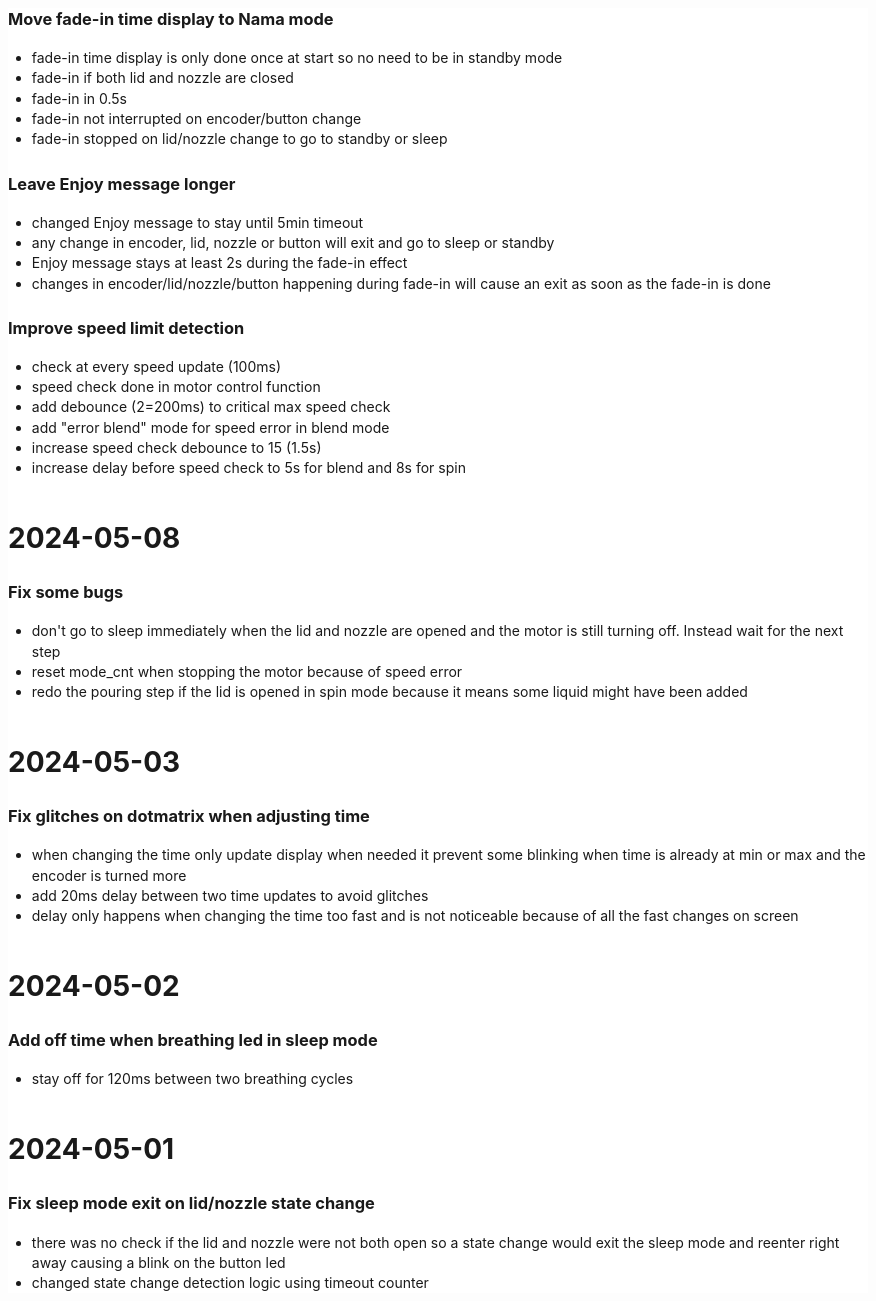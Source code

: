 ### Move fade-in time display to Nama mode
- fade-in time display is only done once at start so no need to be in standby mode
- fade-in if both lid and nozzle are closed
- fade-in in 0.5s
- fade-in not interrupted on encoder/button change
- fade-in stopped on lid/nozzle change to go to standby or sleep

### Leave Enjoy message longer
- changed Enjoy message to stay until 5min timeout
- any change in encoder, lid, nozzle or button will exit and go to sleep or standby
- Enjoy message stays at least 2s during the fade-in effect
- changes in encoder/lid/nozzle/button happening during fade-in will cause an exit as soon as the fade-in is done

### Improve speed limit detection
- check at every speed update (100ms)
- speed check done in motor control function
- add debounce (2=200ms) to critical max speed check
- add "error blend" mode for speed error in blend mode
- increase speed check debounce to 15 (1.5s)
- increase delay before speed check to 5s for blend and 8s for spin

# 2024-05-08
### Fix some bugs
- don't go to sleep immediately when the lid and nozzle are opened and the
  motor is still turning off. Instead wait for the next step
- reset mode_cnt when stopping the motor because of speed error
- redo the pouring step if the lid is opened in spin mode because it means some
  liquid might have been added

# 2024-05-03
### Fix glitches on dotmatrix when adjusting time
- when changing the time only update display when needed
  it prevent some blinking when time is already at min or max and the encoder is turned more
- add 20ms delay between two time updates to avoid glitches
- delay only happens when changing the time too fast and is not noticeable because of all the fast changes on screen

# 2024-05-02
### Add off time when breathing led in sleep mode
- stay off for 120ms between two breathing cycles

# 2024-05-01
### Fix sleep mode exit on lid/nozzle state change
- there was no check if the lid and nozzle were not both open
  so a state change would exit the sleep mode and reenter right away
  causing a blink on the button led
- changed state change detection logic using timeout counter
